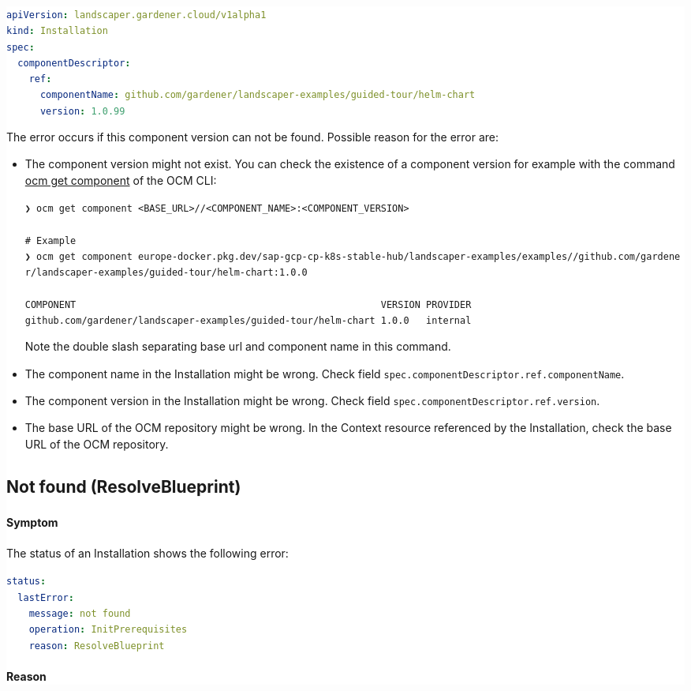 ```yaml
apiVersion: landscaper.gardener.cloud/v1alpha1
kind: Installation
spec:
  componentDescriptor:
    ref:
      componentName: github.com/gardener/landscaper-examples/guided-tour/helm-chart
      version: 1.0.99
```

The error occurs if this component version can not be found.
Possible reason for the error are:

- The component version might not exist. You can check the existence of a component version for example with the 
command [ocm get component][1] of the OCM CLI:

  ```shell
  ❯ ocm get component <BASE_URL>//<COMPONENT_NAME>:<COMPONENT_VERSION>
  
  # Example
  ❯ ocm get component europe-docker.pkg.dev/sap-gcp-cp-k8s-stable-hub/landscaper-examples/examples//github.com/gardener/landscaper-examples/guided-tour/helm-chart:1.0.0
  
  COMPONENT                                                      VERSION PROVIDER
  github.com/gardener/landscaper-examples/guided-tour/helm-chart 1.0.0   internal
  ```
  Note the double slash separating base url and component name in this command.

- The component name in the Installation might be wrong. Check field `spec.componentDescriptor.ref.componentName`.

- The component version in the Installation might be wrong. Check field `spec.componentDescriptor.ref.version`.

- The base URL of the OCM repository might be wrong. In the Context resource referenced by the Installation, check the
  base URL of the OCM repository.


## Not found (ResolveBlueprint)

#### Symptom

The status of an Installation shows the following error:

```yaml
status:
  lastError:
    message: not found
    operation: InitPrerequisites
    reason: ResolveBlueprint
```

#### Reason


[1]: https://ocm.software/docs/cli-reference/get/componentversions/
[2]: https://ocm.software/docs/cli-reference/get/resources/